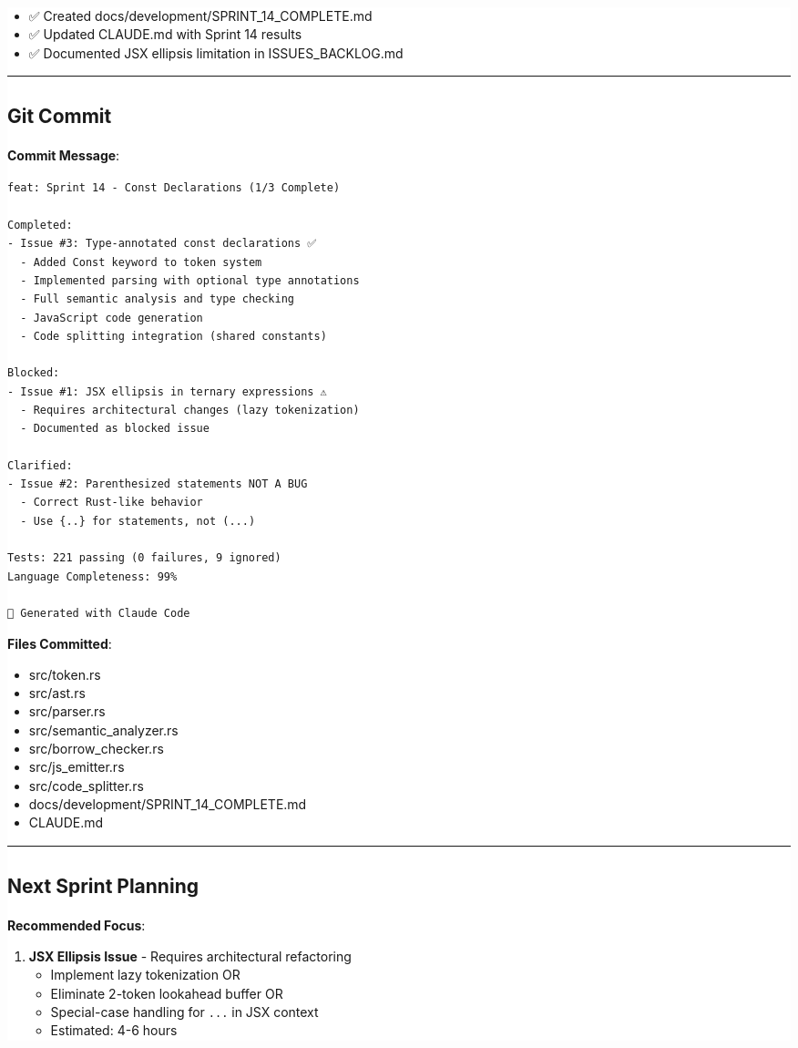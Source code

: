 - ✅ Created docs/development/SPRINT_14_COMPLETE.md
- ✅ Updated CLAUDE.md with Sprint 14 results
- ✅ Documented JSX ellipsis limitation in ISSUES_BACKLOG.md

---

## Git Commit

**Commit Message**:
```
feat: Sprint 14 - Const Declarations (1/3 Complete)

Completed:
- Issue #3: Type-annotated const declarations ✅
  - Added Const keyword to token system
  - Implemented parsing with optional type annotations
  - Full semantic analysis and type checking
  - JavaScript code generation
  - Code splitting integration (shared constants)

Blocked:
- Issue #1: JSX ellipsis in ternary expressions ⚠️
  - Requires architectural changes (lazy tokenization)
  - Documented as blocked issue

Clarified:
- Issue #2: Parenthesized statements NOT A BUG
  - Correct Rust-like behavior
  - Use {..} for statements, not (...)

Tests: 221 passing (0 failures, 9 ignored)
Language Completeness: 99%

🤖 Generated with Claude Code
```

**Files Committed**:
- src/token.rs
- src/ast.rs
- src/parser.rs
- src/semantic_analyzer.rs
- src/borrow_checker.rs
- src/js_emitter.rs
- src/code_splitter.rs
- docs/development/SPRINT_14_COMPLETE.md
- CLAUDE.md

---

## Next Sprint Planning

**Recommended Focus**:
1. **JSX Ellipsis Issue** - Requires architectural refactoring
   - Implement lazy tokenization OR
   - Eliminate 2-token lookahead buffer OR
   - Special-case handling for `...` in JSX context
   - Estimated: 4-6 hours
